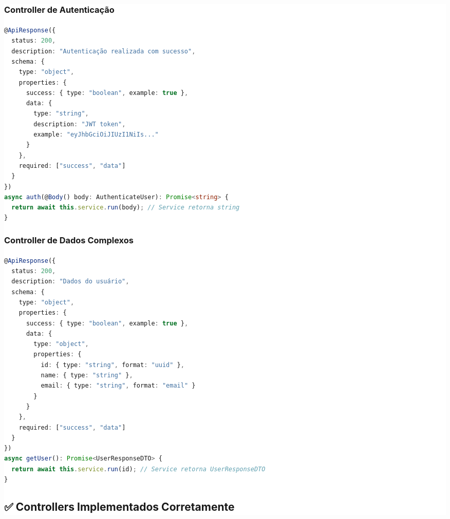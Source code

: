 ### Controller de Autenticação
```typescript
@ApiResponse({ 
  status: 200, 
  description: "Autenticação realizada com sucesso",
  schema: {
    type: "object",
    properties: {
      success: { type: "boolean", example: true },
      data: { 
        type: "string", 
        description: "JWT token",
        example: "eyJhbGciOiJIUzI1NiIs..." 
      }
    },
    required: ["success", "data"]
  }
})
async auth(@Body() body: AuthenticateUser): Promise<string> {
  return await this.service.run(body); // Service retorna string
}
```

### Controller de Dados Complexos
```typescript
@ApiResponse({ 
  status: 200, 
  description: "Dados do usuário",
  schema: {
    type: "object",
    properties: {
      success: { type: "boolean", example: true },
      data: {
        type: "object",
        properties: {
          id: { type: "string", format: "uuid" },
          name: { type: "string" },
          email: { type: "string", format: "email" }
        }
      }
    },
    required: ["success", "data"]
  }
})
async getUser(): Promise<UserResponseDTO> {
  return await this.service.run(id); // Service retorna UserResponseDTO
}
```

## ✅ Controllers Implementados Corretamente
